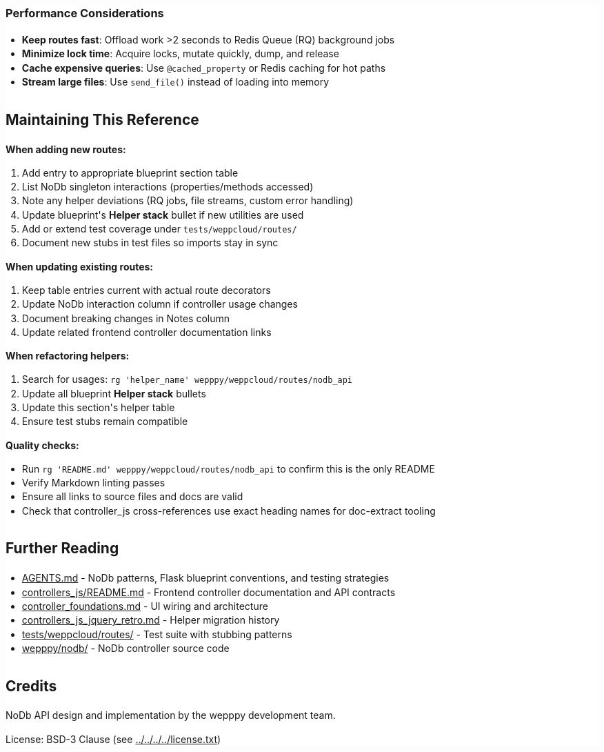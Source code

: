### Performance Considerations

- **Keep routes fast**: Offload work >2 seconds to Redis Queue (RQ) background jobs
- **Minimize lock time**: Acquire locks, mutate quickly, dump, and release
- **Cache expensive queries**: Use `@cached_property` or Redis caching for hot paths
- **Stream large files**: Use `send_file()` instead of loading into memory

## Maintaining This Reference

**When adding new routes:**
1. Add entry to appropriate blueprint section table
2. List NoDb singleton interactions (properties/methods accessed)
3. Note any helper deviations (RQ jobs, file streams, custom error handling)
4. Update blueprint's **Helper stack** bullet if new utilities are used
5. Add or extend test coverage under `tests/weppcloud/routes/`
6. Document new stubs in test files so imports stay in sync

**When updating existing routes:**
1. Keep table entries current with actual route decorators
2. Update NoDb interaction column if controller usage changes
3. Document breaking changes in Notes column
4. Update related frontend controller documentation links

**When refactoring helpers:**
1. Search for usages: `rg 'helper_name' wepppy/weppcloud/routes/nodb_api`
2. Update all blueprint **Helper stack** bullets
3. Update this section's helper table
4. Ensure test stubs remain compatible

**Quality checks:**
- Run `rg 'README.md' wepppy/weppcloud/routes/nodb_api` to confirm this is the only README
- Verify Markdown linting passes
- Ensure all links to source files and docs are valid
- Check that controller_js cross-references use exact heading names for doc-extract tooling

## Further Reading

- [AGENTS.md](../../../../AGENTS.md) - NoDb patterns, Flask blueprint conventions, and testing strategies
- [controllers_js/README.md](../../controllers_js/README.md) - Frontend controller documentation and API contracts
- [controller_foundations.md](../../../../docs/dev-notes/controller_foundations.md) - UI wiring and architecture
- [controllers_js_jquery_retro.md](../../../../docs/dev-notes/controllers_js_jquery_retro.md) - Helper migration history
- [tests/weppcloud/routes/](../../../../tests/weppcloud/routes/) - Test suite with stubbing patterns
- [wepppy/nodb/](../../../nodb/) - NoDb controller source code

## Credits

NoDb API design and implementation by the wepppy development team.

License: BSD-3 Clause (see [../../../../license.txt](../../../../license.txt))

